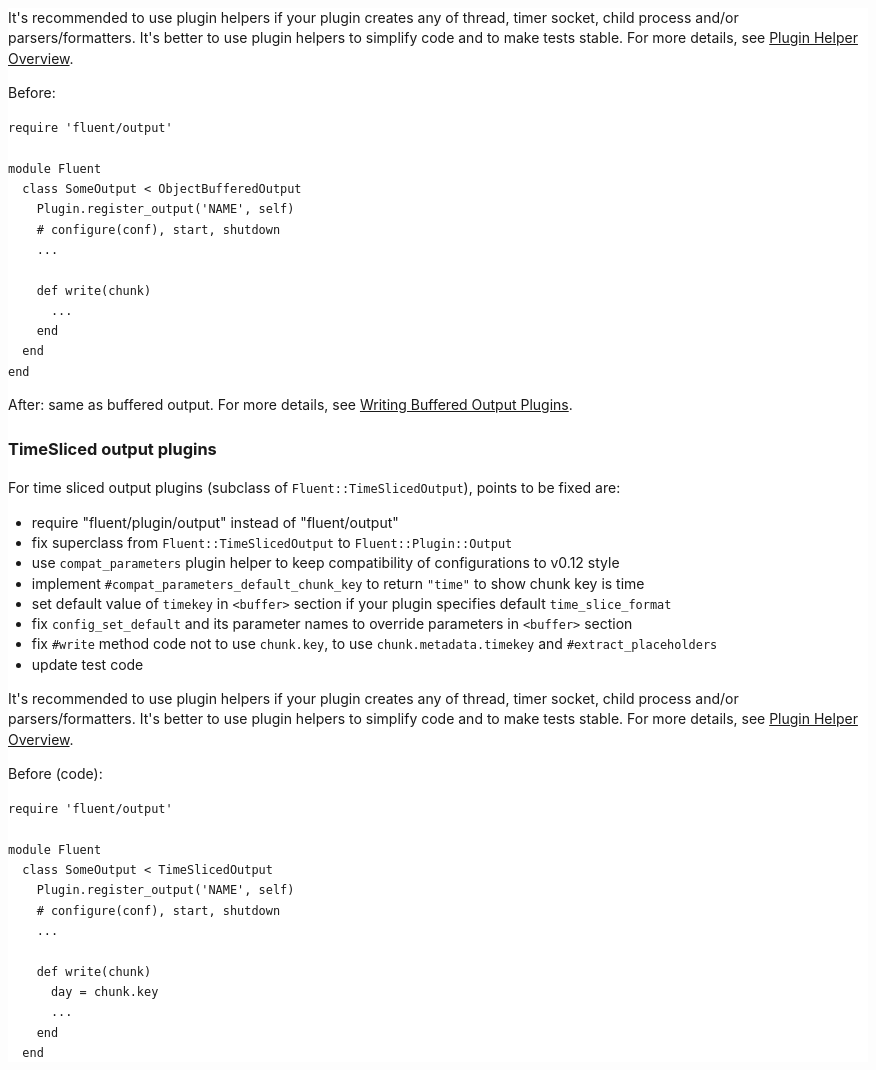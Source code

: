 It's recommended to use plugin helpers if your plugin creates any of
thread, timer socket, child process and/or parsers/formatters. It's
better to use plugin helpers to simplify code and to make tests stable.
For more details, see [Plugin Helper Overview](/articles/plugin-helper-overview.md).

Before:

``` {.CodeRay}
require 'fluent/output'

module Fluent
  class SomeOutput < ObjectBufferedOutput
    Plugin.register_output('NAME', self)
    # configure(conf), start, shutdown
    ...

    def write(chunk)
      ...
    end
  end
end
```

After: same as buffered output. For more details, see [Writing Buffered
Output Plugins](/articles/api-plugin-output.md).


### TimeSliced output plugins

For time sliced output plugins (subclass of `Fluent::TimeSlicedOutput`),
points to be fixed are:

-   require "fluent/plugin/output" instead of "fluent/output"
-   fix superclass from `Fluent::TimeSlicedOutput` to
    `Fluent::Plugin::Output`
-   use `compat_parameters` plugin helper to keep compatibility of
    configurations to v0.12 style
-   implement `#compat_parameters_default_chunk_key` to return `"time"`
    to show chunk key is time
-   set default value of `timekey` in `<buffer>` section if your plugin
    specifies default `time_slice_format`
-   fix `config_set_default` and its parameter names to override
    parameters in `<buffer>` section
-   fix `#write` method code not to use `chunk.key`, to use
    `chunk.metadata.timekey` and `#extract_placeholders`
-   update test code

It's recommended to use plugin helpers if your plugin creates any of
thread, timer socket, child process and/or parsers/formatters. It's
better to use plugin helpers to simplify code and to make tests stable.
For more details, see [Plugin Helper Overview](/articles/plugin-helper-overview.md).

Before (code):

``` {.CodeRay}
require 'fluent/output'

module Fluent
  class SomeOutput < TimeSlicedOutput
    Plugin.register_output('NAME', self)
    # configure(conf), start, shutdown
    ...

    def write(chunk)
      day = chunk.key
      ...
    end
  end
```